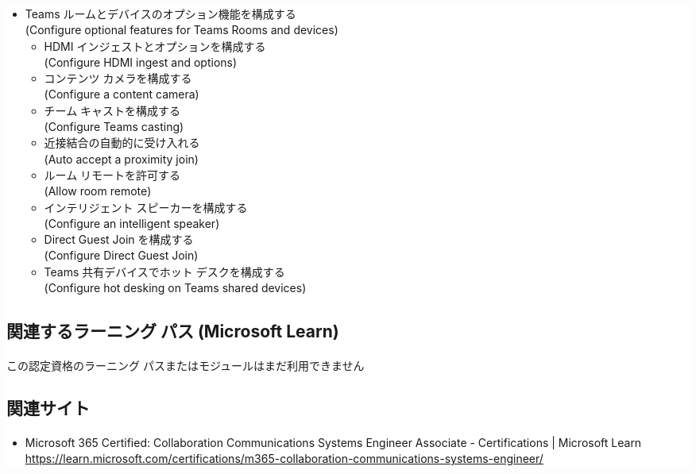 - Teams ルームとデバイスのオプション機能を構成する  
  (Configure optional features for Teams Rooms and devices)
  - HDMI インジェストとオプションを構成する  
    (Configure HDMI ingest and options)
  - コンテンツ カメラを構成する  
    (Configure a content camera)
  - チーム キャストを構成する  
    (Configure Teams casting)
  - 近接結合の自動的に受け入れる  
    (Auto accept a proximity join)
  - ルーム リモートを許可する  
    (Allow room remote)
  - インテリジェント スピーカーを構成する  
    (Configure an intelligent speaker)
  - Direct Guest Join を構成する  
    (Configure Direct Guest Join)
  - Teams 共有デバイスでホット デスクを構成する  
    (Configure hot desking on Teams shared devices)

## 関連するラーニング パス (Microsoft Learn)
この認定資格のラーニング パスまたはモジュールはまだ利用できません

## 関連サイト
- Microsoft 365 Certified: Collaboration Communications Systems Engineer Associate - Certifications | Microsoft Learn  
https://learn.microsoft.com/certifications/m365-collaboration-communications-systems-engineer/